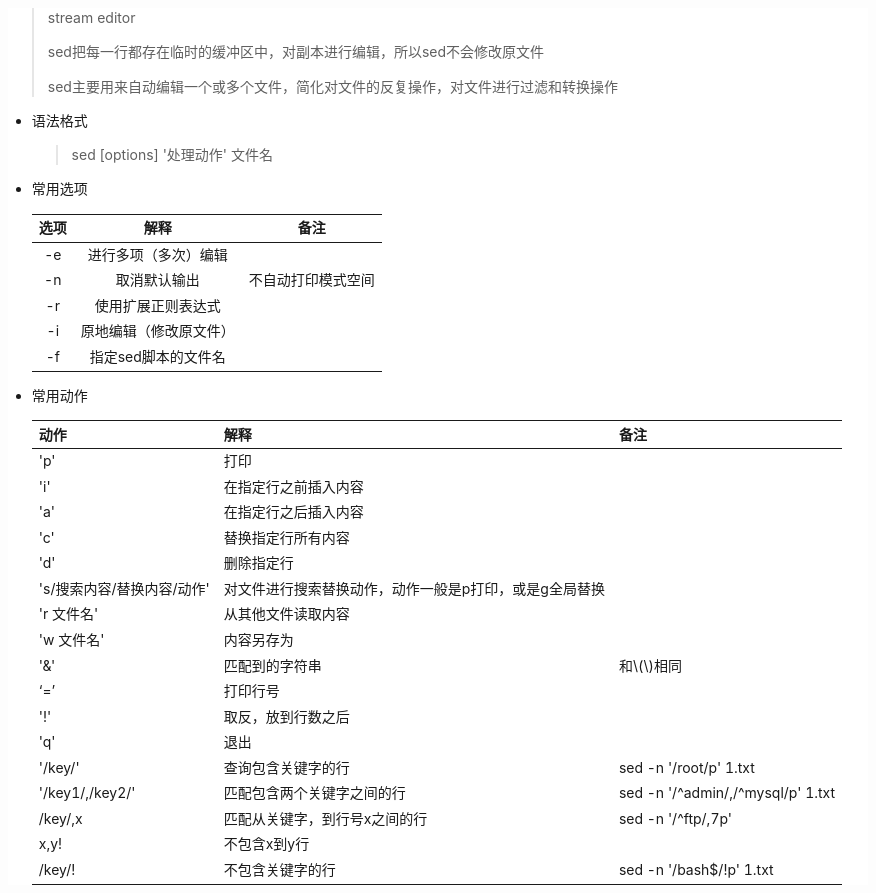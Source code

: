 > stream editor
>
> sed把每一行都存在临时的缓冲区中，对副本进行编辑，所以sed不会修改原文件
>
> sed主要用来自动编辑一个或多个文件，简化对文件的反复操作，对文件进行过滤和转换操作

- 语法格式

  > sed	[options]	'处理动作'	文件名

- 常用选项

  | 选项 |          解释          |        备注        |
  | :--: | :--------------------: | :----------------: |
  |  -e  |  进行多项（多次）编辑  |                    |
  |  -n  |      取消默认输出      | 不自动打印模式空间 |
  |  -r  |   使用扩展正则表达式   |                    |
  |  -i  | 原地编辑（修改原文件） |                    |
  |  -f  |  指定sed脚本的文件名   |                    |

- 常用动作

  | 动作                       | 解释                                                   | 备注                              |
  | -------------------------- | ------------------------------------------------------ | --------------------------------- |
  | 'p'                        | 打印                                                   |                                   |
  | 'i'                        | 在指定行之前插入内容                                   |                                   |
  | 'a'                        | 在指定行之后插入内容                                   |                                   |
  | 'c'                        | 替换指定行所有内容                                     |                                   |
  | 'd'                        | 删除指定行                                             |                                   |
  | 's/搜索内容/替换内容/动作' | 对文件进行搜索替换动作，动作一般是p打印，或是g全局替换 |                                   |
  | 'r 文件名'                 | 从其他文件读取内容                                     |                                   |
  | 'w 文件名'                 | 内容另存为                                             |                                   |
  | '&'                        | 匹配到的字符串                                         | 和\\(\\)相同                      |
  | ‘=’                        | 打印行号                                               |                                   |
  | '!'                        | 取反，放到行数之后                                     |                                   |
  | 'q'                        | 退出                                                   |                                   |
  | '/key/'                    | 查询包含关键字的行                                     | sed -n '/root/p' 1.txt            |
  | '/key1/,/key2/'            | 匹配包含两个关键字之间的行                             | sed -n '/^admin/,/^mysql/p' 1.txt |
  | /key/,x                    | 匹配从关键字，到行号x之间的行                          | sed -n '/^ftp/,7p'                |
  | x,y!                       | 不包含x到y行                                           |                                   |
  | /key/!                     | 不包含关键字的行                                       | sed -n '/bash$/!p' 1.txt          |
